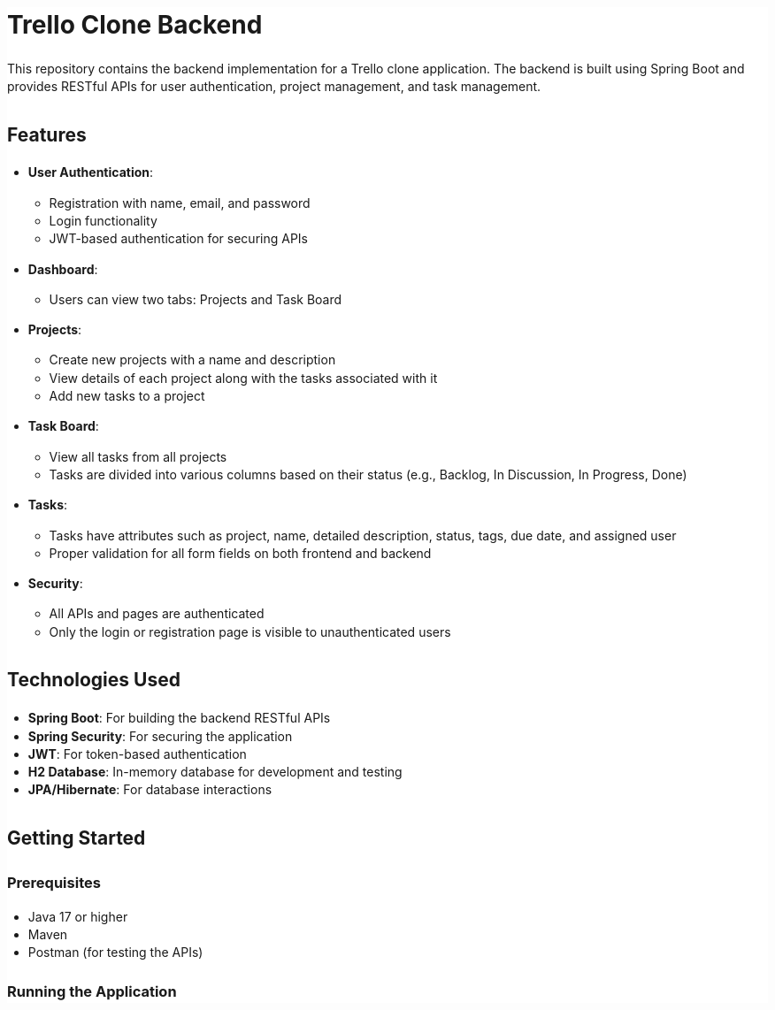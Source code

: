 # Trello Clone Backend

This repository contains the backend implementation for a Trello clone application. The backend is built using Spring Boot and provides RESTful APIs for user authentication, project management, and task management.

## Features

- **User Authentication**: 
  - Registration with name, email, and password
  - Login functionality
  - JWT-based authentication for securing APIs

- **Dashboard**:
  - Users can view two tabs: Projects and Task Board

- **Projects**:
  - Create new projects with a name and description
  - View details of each project along with the tasks associated with it
  - Add new tasks to a project

- **Task Board**:
  - View all tasks from all projects
  - Tasks are divided into various columns based on their status (e.g., Backlog, In Discussion, In Progress, Done)

- **Tasks**:
  - Tasks have attributes such as project, name, detailed description, status, tags, due date, and assigned user
  - Proper validation for all form fields on both frontend and backend

- **Security**:
  - All APIs and pages are authenticated
  - Only the login or registration page is visible to unauthenticated users

## Technologies Used

- **Spring Boot**: For building the backend RESTful APIs
- **Spring Security**: For securing the application
- **JWT**: For token-based authentication
- **H2 Database**: In-memory database for development and testing
- **JPA/Hibernate**: For database interactions

## Getting Started

### Prerequisites

- Java 17 or higher
- Maven
- Postman (for testing the APIs)

### Running the Application
  